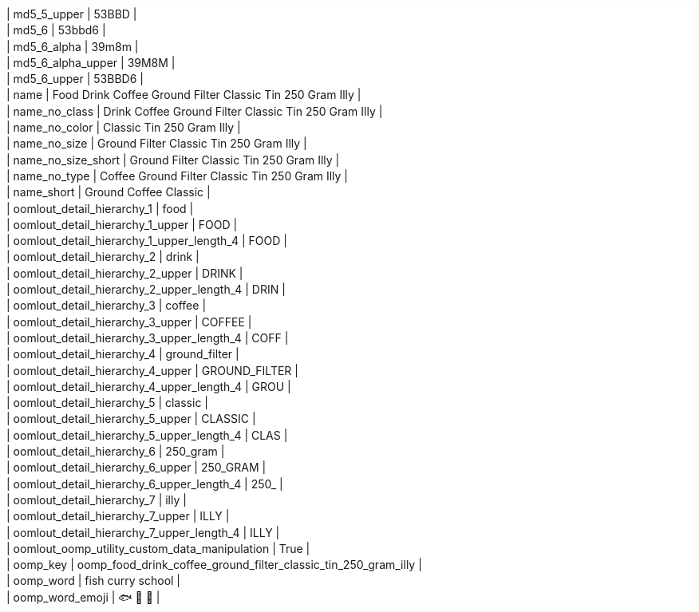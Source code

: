 | md5_5_upper | 53BBD |  
| md5_6 | 53bbd6 |  
| md5_6_alpha | 39m8m |  
| md5_6_alpha_upper | 39M8M |  
| md5_6_upper | 53BBD6 |  
| name | Food Drink Coffee Ground Filter Classic Tin 250 Gram Illy |  
| name_no_class | Drink Coffee Ground Filter Classic Tin 250 Gram Illy |  
| name_no_color | Classic Tin 250 Gram Illy |  
| name_no_size | Ground Filter Classic Tin 250 Gram Illy |  
| name_no_size_short | Ground Filter Classic Tin 250 Gram Illy |  
| name_no_type | Coffee Ground Filter Classic Tin 250 Gram Illy |  
| name_short | Ground Coffee Classic |  
| oomlout_detail_hierarchy_1 | food |  
| oomlout_detail_hierarchy_1_upper | FOOD |  
| oomlout_detail_hierarchy_1_upper_length_4 | FOOD |  
| oomlout_detail_hierarchy_2 | drink |  
| oomlout_detail_hierarchy_2_upper | DRINK |  
| oomlout_detail_hierarchy_2_upper_length_4 | DRIN |  
| oomlout_detail_hierarchy_3 | coffee |  
| oomlout_detail_hierarchy_3_upper | COFFEE |  
| oomlout_detail_hierarchy_3_upper_length_4 | COFF |  
| oomlout_detail_hierarchy_4 | ground_filter |  
| oomlout_detail_hierarchy_4_upper | GROUND_FILTER |  
| oomlout_detail_hierarchy_4_upper_length_4 | GROU |  
| oomlout_detail_hierarchy_5 | classic |  
| oomlout_detail_hierarchy_5_upper | CLASSIC |  
| oomlout_detail_hierarchy_5_upper_length_4 | CLAS |  
| oomlout_detail_hierarchy_6 | 250_gram |  
| oomlout_detail_hierarchy_6_upper | 250_GRAM |  
| oomlout_detail_hierarchy_6_upper_length_4 | 250_ |  
| oomlout_detail_hierarchy_7 | illy |  
| oomlout_detail_hierarchy_7_upper | ILLY |  
| oomlout_detail_hierarchy_7_upper_length_4 | ILLY |  
| oomlout_oomp_utility_custom_data_manipulation | True |  
| oomp_key | oomp_food_drink_coffee_ground_filter_classic_tin_250_gram_illy |  
| oomp_word | fish curry school |  
| oomp_word_emoji | :fish: :curry: :school: |  